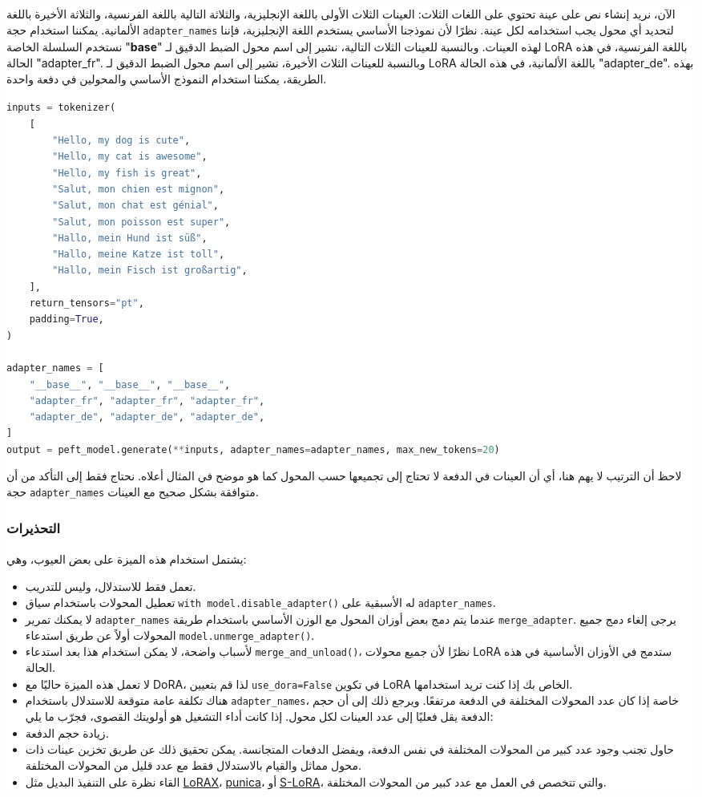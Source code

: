الآن، نريد إنشاء نص على عينة تحتوي على اللغات الثلاث: العينات الثلاث الأولى باللغة الإنجليزية، والثلاثة التالية باللغة الفرنسية، والثلاثة الأخيرة باللغة الألمانية. يمكننا استخدام حجة `adapter_names` لتحديد أي محول يجب استخدامه لكل عينة. نظرًا لأن نموذجنا الأساسي يستخدم اللغة الإنجليزية، فإننا نستخدم السلسلة الخاصة "__base__" لهذه العينات. وبالنسبة للعينات الثلاث التالية، نشير إلى اسم محول الضبط الدقيق لـ LoRA باللغة الفرنسية، في هذه الحالة "adapter_fr". وبالنسبة للعينات الثلاث الأخيرة، نشير إلى اسم محول الضبط الدقيق لـ LoRA باللغة الألمانية، في هذه الحالة "adapter_de". بهذه الطريقة، يمكننا استخدام النموذج الأساسي والمحولين في دفعة واحدة.

```python
inputs = tokenizer(
    [
        "Hello, my dog is cute",
        "Hello, my cat is awesome",
        "Hello, my fish is great",
        "Salut, mon chien est mignon",
        "Salut, mon chat est génial",
        "Salut, mon poisson est super",
        "Hallo, mein Hund ist süß",
        "Hallo, meine Katze ist toll",
        "Hallo, mein Fisch ist großartig",
    ],
    return_tensors="pt",
    padding=True,
)

adapter_names = [
    "__base__", "__base__", "__base__",
    "adapter_fr", "adapter_fr", "adapter_fr",
    "adapter_de", "adapter_de", "adapter_de",
]
output = peft_model.generate(**inputs, adapter_names=adapter_names, max_new_tokens=20)
```

لاحظ أن الترتيب لا يهم هنا، أي أن العينات في الدفعة لا تحتاج إلى تجميعها حسب المحول كما هو موضح في المثال أعلاه. نحتاج فقط إلى التأكد من أن حجة `adapter_names` متوافقة بشكل صحيح مع العينات.

### التحذيرات

يشتمل استخدام هذه الميزة على بعض العيوب، وهي:

- تعمل فقط للاستدلال، وليس للتدريب.
- تعطيل المحولات باستخدام سياق `with model.disable_adapter()` له الأسبقية على `adapter_names`.
- لا يمكنك تمرير `adapter_names` عندما يتم دمج بعض أوزان المحول مع الوزن الأساسي باستخدام طريقة `merge_adapter`. يرجى إلغاء دمج جميع المحولات أولاً عن طريق استدعاء `model.unmerge_adapter()`.
- لأسباب واضحة، لا يمكن استخدام هذا بعد استدعاء `merge_and_unload()`، نظرًا لأن جميع محولات LoRA ستدمج في الأوزان الأساسية في هذه الحالة.
- لا تعمل هذه الميزة حاليًا مع DoRA، لذا قم بتعيين `use_dora=False` في تكوين LoRA الخاص بك إذا كنت تريد استخدامها.
- هناك تكلفة عامة متوقعة للاستدلال باستخدام `adapter_names`، خاصة إذا كان عدد المحولات المختلفة في الدفعة مرتفعًا. ويرجع ذلك إلى أن حجم الدفعة يقل فعليًا إلى عدد العينات لكل محول. إذا كانت أداء التشغيل هو أولويتك القصوى، فجرّب ما يلي:
- زيادة حجم الدفعة.
- حاول تجنب وجود عدد كبير من المحولات المختلفة في نفس الدفعة، ويفضل الدفعات المتجانسة. يمكن تحقيق ذلك عن طريق تخزين عينات ذات محول مماثل والقيام بالاستدلال فقط مع عدد قليل من المحولات المختلفة.
- القاء نظرة على التنفيذ البديل مثل [LoRAX](https://github.com/predibase/lorax)، [punica](https://github.com/punica-ai/punica)، أو [S-LoRA](https://github.com/S-LoRA/S-LoRA)، والتي تتخصص في العمل مع عدد كبير من المحولات المختلفة.